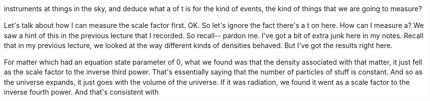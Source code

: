   <span m="772950">instruments</span> <span m="773490">at</span> <span m="773670">things</span>
  <span m="774000">in</span> <span m="774090">the</span> <span m="774150">sky,</span>
  <span m="774960">and</span> <span m="775110">deduce</span> <span m="775710">what</span>
  <span m="776070">a of</span> <span m="776340">t</span> <span m="776640">is</span>
  <span m="777060">for</span> <span m="777240">the</span> <span m="777330">kind</span>
  <span m="777570">of</span> <span m="777630">events,</span> <span m="778530">the</span>
  <span m="778620">kind</span> <span m="778830">of</span> <span m="778890">things</span>
  <span m="779370">that</span> <span m="779610">we</span> <span m="779790">are</span>
  <span m="779910">going</span> <span m="780240">to</span> <span m="780360">measure?</span></p><p><span
  m="785890">Let's</span> <span m="786000">talk</span> <span m="786300">about</span>
  <span m="786600">how</span> <span m="786900">I</span> <span m="787050">can</span>
  <span m="787200">measure</span> <span m="787440">the</span> <span m="787530">scale</span>
  <span m="787860">factor</span> <span m="788190">first.</span> <span m="788550">OK.</span>
  <span m="788730">So</span> <span m="788850">let's</span> <span m="788970">ignore</span>
  <span m="789300">the</span> <span m="789390">fact</span> <span m="789600">there's</span>
  <span m="789690">a</span> <span m="789780">t</span> <span m="790020">on</span> <span
  m="790140">here.</span> <span m="790320">How</span> <span m="790560">can</span>
  <span m="790740">I</span> <span m="790830">measure</span> <span m="791250">a?</span>
  <span m="792060">We</span> <span m="792300">saw</span> <span m="792690">a</span>
  <span m="792840">hint</span> <span m="793440">of</span> <span m="793620">this</span>
  <span m="794760">in</span> <span m="795570">the</span> <span m="795690">previous</span>
  <span m="796140">lecture</span> <span m="796440">that</span> <span m="796560">I</span>
  <span m="796620">recorded.</span> <span m="798150">So</span> <span m="798510">recall--</span>
  <span m="801080">pardon</span> <span m="801380">me.</span> <span m="801770">I've</span>
  <span m="801980">got</span> <span m="803740">a</span> <span m="803960">bit</span>
  <span m="804080">of</span> <span m="804170">extra</span> <span m="804440">junk</span>
  <span m="804770">here</span> <span m="804980">in</span> <span m="805070">my</span>
  <span m="805250">notes.</span> <span m="807410">Recall</span> <span m="808370">that</span>
  <span m="810470">in</span> <span m="810710">my</span> <span m="811010">previous</span>
  <span m="811490">lecture,</span> <span m="815010">we</span> <span m="815390">looked</span>
  <span m="815840">at</span> <span m="816020">the</span> <span m="816170">way</span>
  <span m="816980">different</span> <span m="817370">kinds</span> <span m="817940">of</span>
  <span m="818060">densities</span> <span m="818510">behaved.</span> <span m="818890">But</span>
  <span m="819050">I've</span> <span m="819140">got</span> <span m="819350">the</span>
  <span m="819440">results</span> <span m="819800">right</span> <span m="820010">here.</span></p><p><span
  m="820600">For</span> <span m="820820">matter</span> <span m="821330">which</span>
  <span m="821600">had</span> <span m="822020">an</span> <span m="823280">equation</span>
  <span m="823670">state</span> <span m="823910">parameter</span> <span m="824420">of</span>
  <span m="824540">0,</span> <span m="826100">what</span> <span m="826310">we</span>
  <span m="826460">found</span> <span m="826970">was</span> <span m="827360">that</span>
  <span m="830570">the</span> <span m="830800">density</span> <span m="831460">associated</span>
  <span m="832030">with</span> <span m="832120">that</span> <span m="832300">matter,</span>
  <span m="832840">it</span> <span m="833020">just</span> <span m="833260">fell</span>
  <span m="833710">as</span> <span m="834010">the</span> <span m="834100">scale</span>
  <span m="834460">factor</span> <span m="834850">to</span> <span m="835000">the</span>
  <span m="835090">inverse</span> <span m="835510">third</span> <span m="835720">power.</span>
  <span m="836440">That's</span> <span m="836620">essentially</span> <span m="837100">saying</span>
  <span m="837490">that</span> <span m="837640">the</span> <span m="837730">number</span>
  <span m="838300">of</span> <span m="838420">particles</span> <span m="839020">of</span>
  <span m="839080">stuff</span> <span m="840130">is</span> <span m="840310">constant.</span>
  <span m="841360">And</span> <span m="841510">so</span> <span m="841900">as</span>
  <span m="842230">the</span> <span m="842350">universe</span> <span m="842830">expands,</span>
  <span m="844420">it</span> <span m="844540">just</span> <span m="844780">goes</span>
  <span m="845200">with</span> <span m="845440">the</span> <span m="845560">volume</span>
  <span m="845890">of</span> <span m="845950">the</span> <span m="846040">universe.</span>
  <span m="847030">If</span> <span m="847180">it</span> <span m="847270">was</span>
  <span m="847450">radiation,</span> <span m="848650">we</span> <span m="848800">found</span>
  <span m="849130">it</span> <span m="849190">went</span> <span m="849430">as</span>
  <span m="849580">a</span> <span m="849640">scale</span> <span m="849970">factor</span>
  <span m="850420">to</span> <span m="850540">the</span> <span m="850660">inverse</span>
  <span m="851020">fourth</span> <span m="851500">power.</span> <span m="852460">And</span>
  <span m="852580">that's</span> <span m="852820">consistent</span> <span m="853450">with</span>